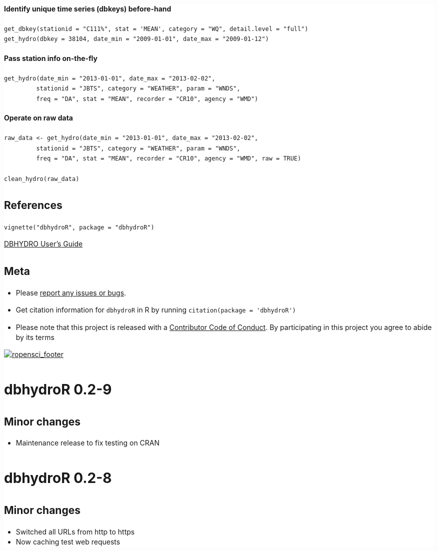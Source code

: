 #### Identify unique time series (dbkeys) before-hand

    get_dbkey(stationid = "C111%", stat = 'MEAN', category = "WQ", detail.level = "full")
    get_hydro(dbkey = 38104, date_min = "2009-01-01", date_max = "2009-01-12")

#### Pass station info on-the-fly

    get_hydro(date_min = "2013-01-01", date_max = "2013-02-02",
             stationid = "JBTS", category = "WEATHER", param = "WNDS",
             freq = "DA", stat = "MEAN", recorder = "CR10", agency = "WMD")

#### Operate on raw data

    raw_data <- get_hydro(date_min = "2013-01-01", date_max = "2013-02-02",
             stationid = "JBTS", category = "WEATHER", param = "WNDS",
             freq = "DA", stat = "MEAN", recorder = "CR10", agency = "WMD", raw = TRUE)
             
    clean_hydro(raw_data)

## References

`vignette("dbhydroR", package = "dbhydroR")`

[DBHYDRO User’s
Guide](https://www.sfwmd.gov/sites/default/files/documents/dbhydrobrowseruserdocumentation.pdf)

## Meta

-   Please [report any issues or
    bugs](https://github.com/ropensci/dbhydroR/issues).

-   Get citation information for `dbhydroR` in R by running
    `citation(package = 'dbhydroR')`

-   Please note that this project is released with a [Contributor Code
    of
    Conduct](https://github.com/ropensci/dbhydroR/blob/master/CONDUCT.md).
    By participating in this project you agree to abide by its terms

[![ropensci\_footer](https://ropensci.org/public_images/github_footer.png)](https://ropensci.org)
# dbhydroR 0.2-9

## Minor changes

* Maintenance release to fix testing on CRAN

# dbhydroR 0.2-8 

## Minor changes

* Switched all URLs from http to https
* Now caching test web requests
